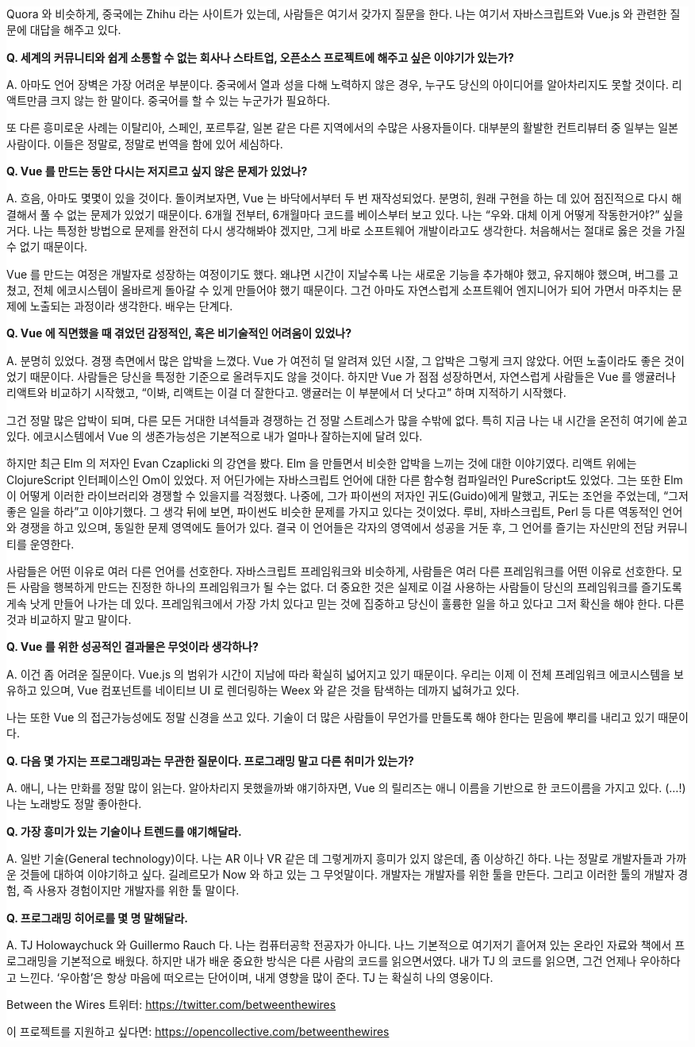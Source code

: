 Quora 와 비슷하게, 중국에는 Zhihu 라는 사이트가 있는데, 사람들은 여기서 갖가지 질문을 한다. 나는 여기서 자바스크립트와 Vue.js 와 관련한 질문에 대답을 해주고 있다.

**Q. 세계의 커뮤니티와 쉽게 소통할 수 없는 회사나 스타트업, 오픈소스 프로젝트에 해주고 싶은 이야기가 있는가?**

A. 아마도 언어 장벽은 가장 어려운 부분이다. 중국에서 열과 성을 다해 노력하지 않은 경우, 누구도 당신의 아이디어를 알아차리지도 못할 것이다. 리액트만큼 크지 않는 한 말이다. 중국어를 할 수 있는 누군가가 필요하다.

또 다른 흥미로운 사례는 이탈리아, 스페인, 포르투갈, 일본 같은 다른 지역에서의 수많은 사용자들이다. 대부분의 활발한 컨트리뷰터 중 일부는 일본 사람이다. 이들은 정말로, 정말로 번역을 함에 있어 세심하다.

**Q. Vue 를 만드는 동안 다시는 저지르고 싶지 않은 문제가 있었나?**

A. 흐음, 아마도 몇몇이 있을 것이다. 돌이켜보자면, Vue 는 바닥에서부터 두 번 재작성되었다. 분명히, 원래 구현을 하는 데 있어 점진적으로 다시 해결해서 풀 수 없는 문제가 있었기 때문이다. 6개월 전부터, 6개월마다 코드를 베이스부터 보고 있다. 나는 “우와. 대체 이게 어떻게 작동한거야?” 싶을거다. 나는 특정한 방법으로 문제를 완전히 다시 생각해봐야 겠지만, 그게 바로 소프트웨어 개발이라고도 생각한다. 처음해서는 절대로 옳은 것을 가질 수 없기 때문이다.

Vue 를 만드는 여정은 개발자로 성장하는 여정이기도 했다. 왜냐면 시간이 지날수록 나는 새로운 기능을 추가해야 했고, 유지해야 했으며, 버그를 고쳤고, 전체 에코시스템이 올바르게 돌아갈 수 있게 만들어야 했기 때문이다. 그건 아마도 자연스럽게 소프트웨어 엔지니어가 되어 가면서 마주치는 문제에 노출되는 과정이라 생각한다. 배우는 단계다.

**Q. Vue 에 직면했을 때 겪었던 감정적인, 혹은 비기술적인 어려움이 있었나?**

A. 분명히 있었다. 경쟁 측면에서 많은 압박을 느꼈다. Vue 가 여전히 덜 알려져 있던 시잘, 그 압박은 그렇게 크지 않았다. 어떤 노출이라도 좋은 것이었기 때문이다. 사람들은 당신을 특정한 기준으로 올려두지도 않을 것이다. 하지만 Vue 가 점점 성장하면서, 자연스럽게 사람들은 Vue 를 앵귤러나 리액트와 비교하기 시작했고, “이봐, 리액트는 이걸 더 잘한다고. 앵귤러는 이 부분에서 더 낫다고” 하며 지적하기 시작했다.

그건 정말 많은 압박이 되며, 다른 모든 거대한 녀석들과 경쟁하는 건 정말 스트레스가 많을 수밖에 없다. 특히 지금 나는 내 시간을 온전히 여기에 쏟고 있다. 에코시스템에서 Vue 의 생존가능성은 기본적으로 내가 얼마나 잘하는지에 달려 있다.

하지만 최근 Elm 의 저자인 Evan Czaplicki 의 강연을 봤다. Elm 을 만들면서 비슷한 압박을 느끼는 것에 대한 이야기였다. 리액트 위에는 ClojureScript 인터페이스인 Om이 있었다. 저 어딘가에는 자바스크립트 언어에 대한 다른 함수형 컴파일러인 PureScript도 있었다. 그는 또한 Elm 이 어떻게 이러한 라이브러리와 경쟁할 수 있을지를 걱정했다. 나중에, 그가 파이썬의 저자인 귀도(Guido)에게 말했고, 귀도는 조언을 주었는데, “그저 좋은 일을 하라”고 이야기했다. 그 생각 뒤에 보면, 파이썬도 비슷한 문제를 가지고 있다는 것이었다. 루비, 자바스크립트, Perl 등 다른 역동적인 언어와 경쟁을 하고 있으며, 동일한 문제 영역에도 들어가 있다. 결국 이 언어들은 각자의 영역에서 성공을 거둔 후, 그 언어를 즐기는 자신만의 전담 커뮤니티를 운영한다.

사람들은 어떤 이유로 여러 다른 언어를 선호한다. 자바스크립트 프레임워크와 비슷하게, 사람들은 여러 다른 프레임워크를 어떤 이유로 선호한다. 모든 사람을 행복하게 만드는 진정한 하나의 프레임워크가 될 수는 없다. 더 중요한 것은 실제로 이걸 사용하는 사람들이 당신의 프레임워크를 즐기도록 게속 낫게 만들어 나가는 데 있다. 프레임워크에서 가장 가치 있다고 믿는 것에 집중하고 당신이 훌륭한 일을 하고 있다고 그저 확신을 해야 한다. 다른 것과 비교하지 말고 말이다.

**Q. Vue 를 위한 성공적인 결과물은 무엇이라 생각하나?**

A. 이건 좀 어려운 질문이다. Vue.js 의 범위가 시간이 지남에 따라 확실히 넓어지고 있기 때문이다. 우리는 이제 이 전체 프레임워크 에코시스템을 보유하고 있으며, Vue 컴포넌트를 네이티브 UI 로 렌더링하는 Weex 와 같은 것을 탐색하는 데까지 넓혀가고 있다.

나는 또한 Vue 의 접근가능성에도 정말 신경을 쓰고 있다. 기술이 더 많은 사람들이 무언가를 만들도록 해야 한다는 믿음에 뿌리를 내리고 있기 때문이다.

**Q. 다음 몇 가지는 프로그래밍과는 무관한 질문이다. 프로그래밍 말고 다른 취미가 있는가?**

A. 애니, 나는 만화를 정말 많이 읽는다. 알아차리지 못했을까봐 얘기하자면, Vue 의 릴리즈는 애니 이름을 기반으로 한 코드이름을 가지고 있다. (…!) 나는 노래방도 정말 좋아한다.

**Q. 가장 흥미가 있는 기술이나 트렌드를 얘기해달라.**

A. 일반 기술(General technology)이다. 나는 AR 이나 VR 같은 데 그렇게까지 흥미가 있지 않은데, 좀 이상하긴 하다. 나는 정말로 개발자들과 가까운 것들에 대하여 이야기하고 싶다. 길레르모가 Now 와 하고 있는 그 무엇말이다. 개발자는 개발자를 위한 툴을 만든다. 그리고 이러한 툴의 개발자 경험, 즉 사용자 경험이지만 개발자를 위한 툴 말이다.

**Q. 프로그래밍 히어로를 몇 명 말해달라.**

A. TJ Holowaychuck 와 Guillermo Rauch 다. 나는 컴퓨터공학 전공자가 아니다. 나느 기본적으로 여기저기 흩어져 있는 온라인 자료와 책에서 프로그래밍을 기본적으로 배웠다. 하지만 내가 배운 중요한 방식은 다른 사람의 코드를 읽으면서였다. 내가 TJ 의 코드를 읽으면, 그건 언제나 우아하다고 느낀다. ‘우아함’은 항상 마음에 떠오르는 단어이며, 내게 영향을 많이 준다. TJ 는 확실히 나의 영웅이다.

Between the Wires 트위터: https://twitter.com/betweenthewires

이 프로젝트를 지원하고 싶다면: https://opencollective.com/betweenthewires
